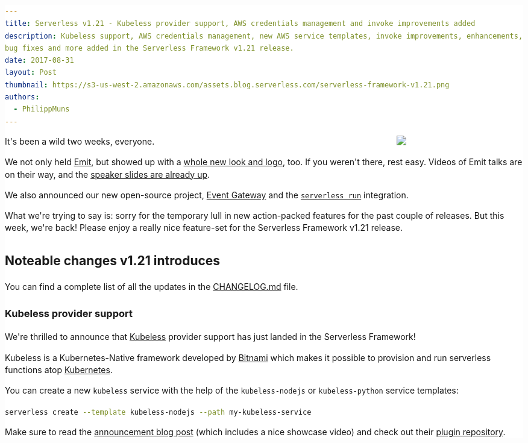 ```yaml
---
title: Serverless v1.21 - Kubeless provider support, AWS credentials management and invoke improvements added
description: Kubeless support, AWS credentials management, new AWS service templates, invoke improvements, enhancements, bug fixes and more added in the Serverless Framework v1.21 release.
date: 2017-08-31
layout: Post
thumbnail: https://s3-us-west-2.amazonaws.com/assets.blog.serverless.com/serverless-framework-v1.21.png
authors:
  - PhilippMuns
---
```


<img align="right" src="https://s3-us-west-2.amazonaws.com/assets.blog.serverless.com/serverless-framework-v1.21.png" width="210px" >

It's been a wild two weeks, everyone.

We not only held [Emit](http://www.emitconference.com/), but showed up with a [whole new look and logo](https://serverless.com), too. If you weren't there, rest easy. Videos of Emit talks are on their way, and the [speaker slides are already up](https://serverless.com/blog/key-takeaways-for-the-future-of-serverless-emit-2017/).

We also announced our new open-source project, [Event Gateway](https://serverless.com/event-gateway/) and the [`serverless run`](https://serverless.com/framework/docs/platform/commands/run/) integration.

What we're trying to say is: sorry for the temporary lull in new action-packed features for the past couple of releases. But this week, we're back! Please enjoy a really nice feature-set for the Serverless Framework v1.21 release.

## Noteable changes v1.21 introduces

You can find a complete list of all the updates in the [CHANGELOG.md](https://github.com/serverless/serverless/blob/master/CHANGELOG.md) file.

### Kubeless provider support

We're thrilled to announce that [Kubeless](http://kubeless.io/) provider support has just landed in the Serverless Framework!

Kubeless is a Kubernetes-Native framework developed by [Bitnami](https://bitnami.com/) which makes it possible to provision and run serverless functions atop [Kubernetes](https://kubernetes.io/).

You can create a new `kubeless` service with the help of the `kubeless-nodejs` or `kubeless-python` service templates:

```bash
serverless create --template kubeless-nodejs --path my-kubeless-service
```

Make sure to read the [announcement blog post](https://serverless.com/blog/serverless-and-kubernetes-via-kubeless/) (which includes a nice showcase video) and check out their [plugin repository](https://github.com/serverless/serverless-kubeless).
